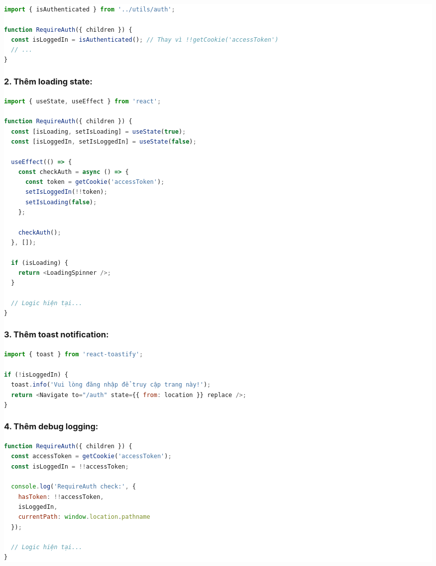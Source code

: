 ```javascript
import { isAuthenticated } from '../utils/auth';

function RequireAuth({ children }) {
  const isLoggedIn = isAuthenticated(); // Thay vì !!getCookie('accessToken')
  // ...
}
```

### 2. Thêm loading state:

```javascript
import { useState, useEffect } from 'react';

function RequireAuth({ children }) {
  const [isLoading, setIsLoading] = useState(true);
  const [isLoggedIn, setIsLoggedIn] = useState(false);
  
  useEffect(() => {
    const checkAuth = async () => {
      const token = getCookie('accessToken');
      setIsLoggedIn(!!token);
      setIsLoading(false);
    };
    
    checkAuth();
  }, []);
  
  if (isLoading) {
    return <LoadingSpinner />;
  }
  
  // Logic hiện tại...
}
```

### 3. Thêm toast notification:

```javascript
import { toast } from 'react-toastify';

if (!isLoggedIn) {
  toast.info('Vui lòng đăng nhập để truy cập trang này!');
  return <Navigate to="/auth" state={{ from: location }} replace />;
}
```

### 4. Thêm debug logging:

```javascript
function RequireAuth({ children }) {
  const accessToken = getCookie('accessToken');
  const isLoggedIn = !!accessToken;
  
  console.log('RequireAuth check:', {
    hasToken: !!accessToken,
    isLoggedIn,
    currentPath: window.location.pathname
  });
  
  // Logic hiện tại...
}
```

